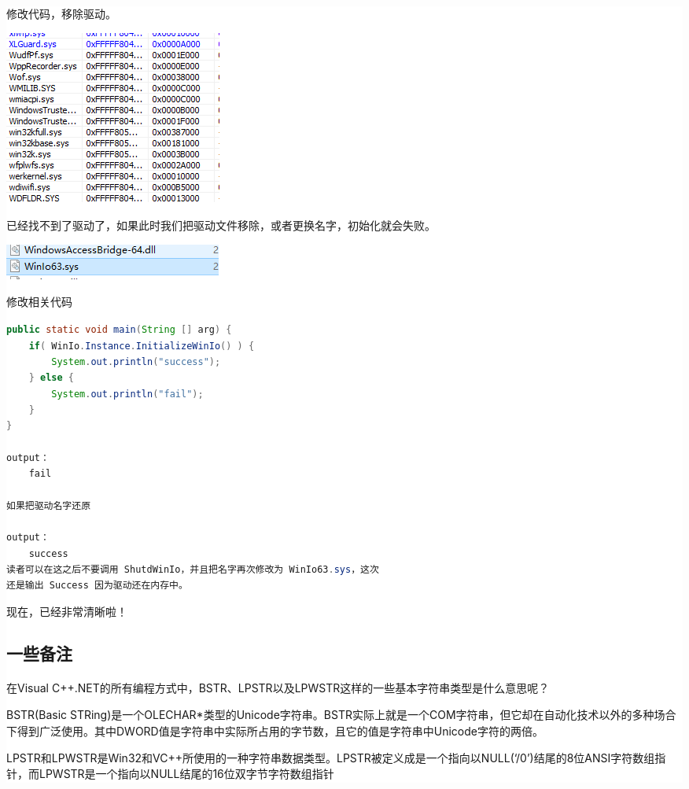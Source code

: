 修改代码，移除驱动。

![](.gitbook/assets/tu-pian%20%2814%29.png)

已经找不到了驱动了，如果此时我们把驱动文件移除，或者更换名字，初始化就会失败。

![](.gitbook/assets/tu-pian%20%2813%29.png)

修改相关代码

```java
public static void main(String [] arg) {
    if( WinIo.Instance.InitializeWinIo() ) {
        System.out.println("success");
    } else {
        System.out.println("fail");
    }
}

output：
    fail
    
如果把驱动名字还原

output：
    success
读者可以在这之后不要调用 ShutdWinIo，并且把名字再次修改为 WinIo63.sys，这次
还是输出 Success 因为驱动还在内存中。
```

现在，已经非常清晰啦！

## 一些备注

在Visual C++.NET的所有编程方式中，BSTR、LPSTR以及LPWSTR这样的一些基本字符串类型是什么意思呢？

BSTR\(Basic STRing\)是一个OLECHAR\*类型的Unicode字符串。BSTR实际上就是一个COM字符串，但它却在自动化技术以外的多种场合下得到广泛使用。其中DWORD值是字符串中实际所占用的字节数，且它的值是字符串中Unicode字符的两倍。

LPSTR和LPWSTR是Win32和VC++所使用的一种字符串数据类型。LPSTR被定义成是一个指向以NULL\(‘/0’\)结尾的8位ANSI字符数组指针，而LPWSTR是一个指向以NULL结尾的16位双字节字符数组指针
